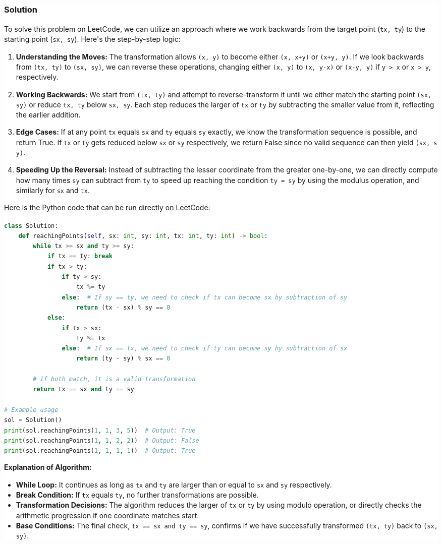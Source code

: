 ### Solution 
 To solve this problem on LeetCode, we can utilize an approach where we work backwards from the target point (`tx, ty`) to the starting point (`sx, sy`). Here's the step-by-step logic:

1. **Understanding the Moves:** The transformation allows `(x, y)` to become either `(x, x+y)` or `(x+y, y)`. If we look backwards from `(tx, ty)` to `(sx, sy)`, we can reverse these operations, changing either `(x, y)` to `(x, y-x)` or `(x-y, y)` if `y > x` or `x > y`, respectively.

2. **Working Backwards:** We start from `(tx, ty)` and attempt to reverse-transform it until we either match the starting point `(sx, sy)` or reduce `tx, ty` below `sx, sy`. Each step reduces the larger of `tx` or `ty` by subtracting the smaller value from it, reflecting the earlier addition.

3. **Edge Cases:** If at any point `tx` equals `sx` and `ty` equals `sy` exactly, we know the transformation sequence is possible, and return True. If `tx` or `ty` gets reduced below `sx` or `sy` respectively, we return False since no valid sequence can then yield `(sx, sy)`.

4. **Speeding Up the Reversal:** Instead of subtracting the lesser coordinate from the greater one-by-one, we can directly compute how many times `sy` can subtract from `ty` to speed up reaching the condition `ty = sy` by using the modulus operation, and similarly for `sx` and `tx`.

Here is the Python code that can be run directly on LeetCode:



```python
class Solution:
    def reachingPoints(self, sx: int, sy: int, tx: int, ty: int) -> bool:
        while tx >= sx and ty >= sy:
            if tx == ty: break
            if tx > ty:
                if ty > sy:
                    tx %= ty
                else:  # If sy == ty, we need to check if tx can become sx by subtraction of sy
                    return (tx - sx) % sy == 0
            else:
                if tx > sx:
                    ty %= tx
                else:  # If sx == tx, we need to check if ty can become sy by subtraction of sx
                    return (ty - sy) % sx == 0
        
        # If both match, it is a valid transformation
        return tx == sx and ty == sy

# Example usage
sol = Solution()
print(sol.reachingPoints(1, 1, 3, 5))  # Output: True
print(sol.reachingPoints(1, 1, 2, 2))  # Output: False
print(sol.reachingPoints(1, 1, 1, 1))  # Output: True

```

**Explanation of Algorithm:**

- **While Loop:** It continues as long as `tx` and `ty` are larger than or equal to `sx` and `sy` respectively.
- **Break Condition:** If `tx` equals `ty`, no further transformations are possible.
- **Transformation Decisions:** The algorithm reduces the larger of `tx` or `ty` by using modulo operation, or directly checks the arithmetic progression if one coordinate matches start.
- **Base Conditions:** The final check, `tx == sx and ty == sy`, confirms if we have successfully transformed `(tx, ty)` back to `(sx, sy)`.
